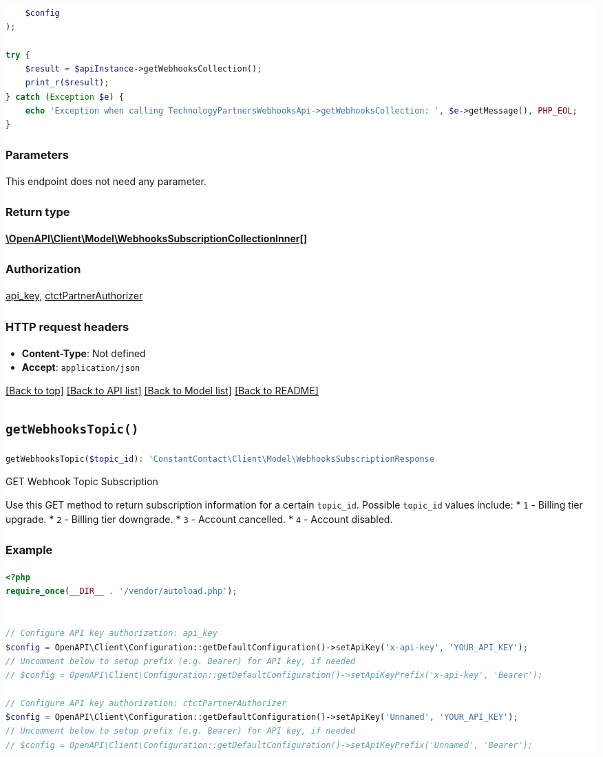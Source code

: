 ```php
    $config
);

try {
    $result = $apiInstance->getWebhooksCollection();
    print_r($result);
} catch (Exception $e) {
    echo 'Exception when calling TechnologyPartnersWebhooksApi->getWebhooksCollection: ', $e->getMessage(), PHP_EOL;
}
```

### Parameters

This endpoint does not need any parameter.

### Return type

[**\OpenAPI\Client\Model\WebhooksSubscriptionCollectionInner[]**](../Model/WebhooksSubscriptionCollectionInner.md)

### Authorization

[api_key](../../README.md#api_key), [ctctPartnerAuthorizer](../../README.md#ctctPartnerAuthorizer)

### HTTP request headers

- **Content-Type**: Not defined
- **Accept**: `application/json`

[[Back to top]](#) [[Back to API list]](../../README.md#endpoints)
[[Back to Model list]](../../README.md#models)
[[Back to README]](../../README.md)

## `getWebhooksTopic()`

```php
getWebhooksTopic($topic_id): 'ConstantContact\Client\Model\WebhooksSubscriptionResponse
```

GET Webhook Topic Subscription

Use this GET method to return subscription information for a certain `topic_id`. Possible `topic_id` values include:    * `1` - Billing tier upgrade.   * `2` - Billing tier downgrade.   * `3` - Account cancelled.   * `4` - Account disabled.

### Example

```php
<?php
require_once(__DIR__ . '/vendor/autoload.php');


// Configure API key authorization: api_key
$config = OpenAPI\Client\Configuration::getDefaultConfiguration()->setApiKey('x-api-key', 'YOUR_API_KEY');
// Uncomment below to setup prefix (e.g. Bearer) for API key, if needed
// $config = OpenAPI\Client\Configuration::getDefaultConfiguration()->setApiKeyPrefix('x-api-key', 'Bearer');

// Configure API key authorization: ctctPartnerAuthorizer
$config = OpenAPI\Client\Configuration::getDefaultConfiguration()->setApiKey('Unnamed', 'YOUR_API_KEY');
// Uncomment below to setup prefix (e.g. Bearer) for API key, if needed
// $config = OpenAPI\Client\Configuration::getDefaultConfiguration()->setApiKeyPrefix('Unnamed', 'Bearer');
```